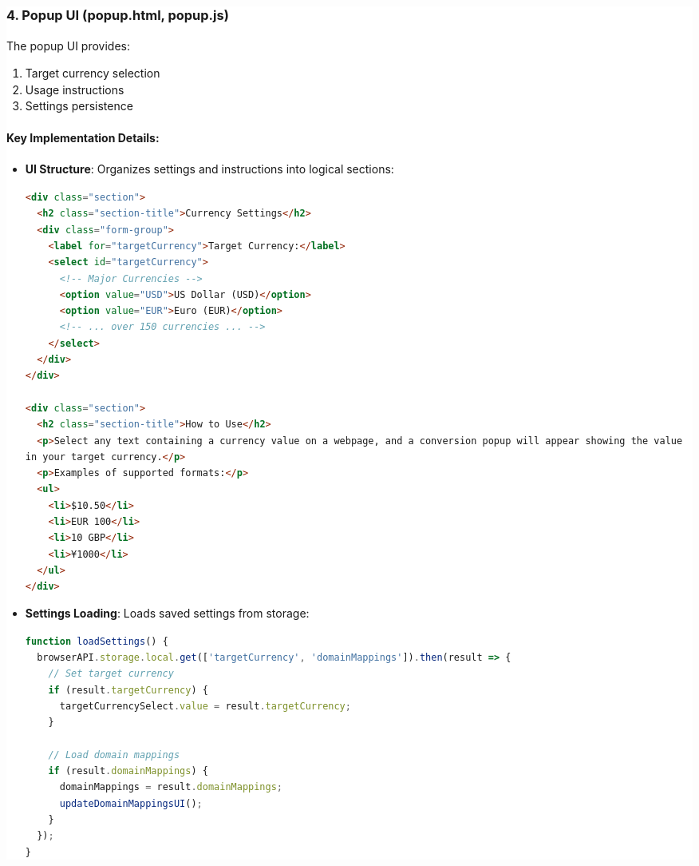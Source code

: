### 4. Popup UI (popup.html, popup.js)

The popup UI provides:

1. Target currency selection
2. Usage instructions
3. Settings persistence

#### Key Implementation Details:

- **UI Structure**: Organizes settings and instructions into logical sections:
  ```html
  <div class="section">
    <h2 class="section-title">Currency Settings</h2>
    <div class="form-group">
      <label for="targetCurrency">Target Currency:</label>
      <select id="targetCurrency">
        <!-- Major Currencies -->
        <option value="USD">US Dollar (USD)</option>
        <option value="EUR">Euro (EUR)</option>
        <!-- ... over 150 currencies ... -->
      </select>
    </div>
  </div>

  <div class="section">
    <h2 class="section-title">How to Use</h2>
    <p>Select any text containing a currency value on a webpage, and a conversion popup will appear showing the value in your target currency.</p>
    <p>Examples of supported formats:</p>
    <ul>
      <li>$10.50</li>
      <li>EUR 100</li>
      <li>10 GBP</li>
      <li>¥1000</li>
    </ul>
  </div>
  ```

- **Settings Loading**: Loads saved settings from storage:
  ```javascript
  function loadSettings() {
    browserAPI.storage.local.get(['targetCurrency', 'domainMappings']).then(result => {
      // Set target currency
      if (result.targetCurrency) {
        targetCurrencySelect.value = result.targetCurrency;
      }
      
      // Load domain mappings
      if (result.domainMappings) {
        domainMappings = result.domainMappings;
        updateDomainMappingsUI();
      }
    });
  }
  ```
